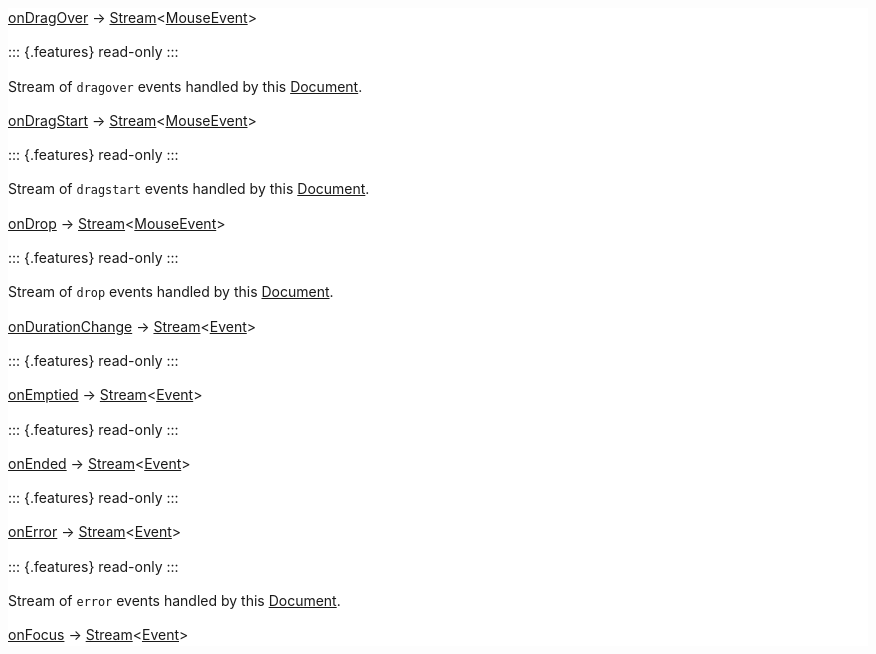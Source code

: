 [onDragOver](document/ondragover) →
[Stream](../dart-async/stream-class)\<[MouseEvent](mouseevent-class)\>

::: {.features}
read-only
:::

Stream of `dragover` events handled by this [Document](document-class).

[onDragStart](document/ondragstart) →
[Stream](../dart-async/stream-class)\<[MouseEvent](mouseevent-class)\>

::: {.features}
read-only
:::

Stream of `dragstart` events handled by this [Document](document-class).

[onDrop](document/ondrop) →
[Stream](../dart-async/stream-class)\<[MouseEvent](mouseevent-class)\>

::: {.features}
read-only
:::

Stream of `drop` events handled by this [Document](document-class).

[onDurationChange](document/ondurationchange) →
[Stream](../dart-async/stream-class)\<[Event](event-class)\>

::: {.features}
read-only
:::

[onEmptied](document/onemptied) →
[Stream](../dart-async/stream-class)\<[Event](event-class)\>

::: {.features}
read-only
:::

[onEnded](document/onended) →
[Stream](../dart-async/stream-class)\<[Event](event-class)\>

::: {.features}
read-only
:::

[onError](document/onerror) →
[Stream](../dart-async/stream-class)\<[Event](event-class)\>

::: {.features}
read-only
:::

Stream of `error` events handled by this [Document](document-class).

[onFocus](document/onfocus) →
[Stream](../dart-async/stream-class)\<[Event](event-class)\>
